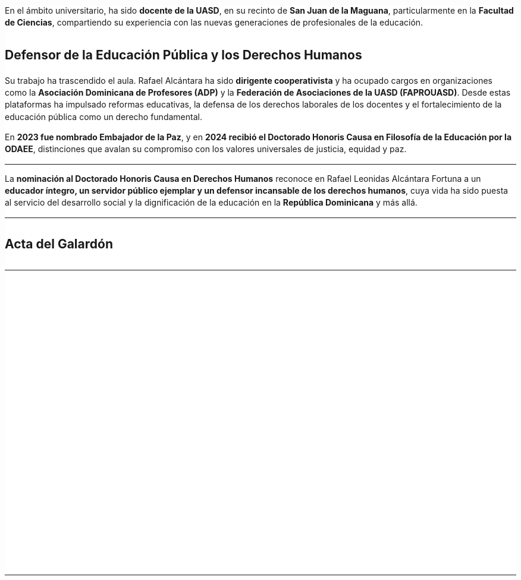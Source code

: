 En el ámbito universitario, ha sido **docente de la UASD**, en su recinto de **San Juan de la Maguana**, particularmente en la **Facultad de Ciencias**, compartiendo su experiencia con las nuevas generaciones de profesionales de la educación.

## Defensor de la Educación Pública y los Derechos Humanos

Su trabajo ha trascendido el aula. Rafael Alcántara ha sido **dirigente cooperativista** y ha ocupado cargos en organizaciones como la **Asociación Dominicana de Profesores (ADP)** y la **Federación de Asociaciones de la UASD (FAPROUASD)**. Desde estas plataformas ha impulsado reformas educativas, la defensa de los derechos laborales de los docentes y el fortalecimiento de la educación pública como un derecho fundamental.

En **2023 fue nombrado Embajador de la Paz**, y en **2024 recibió el Doctorado Honoris Causa en Filosofía de la Educación por la ODAEE**, distinciones que avalan su compromiso con los valores universales de justicia, equidad y paz.

---

La **nominación al Doctorado Honoris Causa en Derechos Humanos** reconoce en Rafael Leonidas Alcántara Fortuna a un **educador íntegro, un servidor público ejemplar y un defensor incansable de los derechos humanos**, cuya vida ha sido puesta al servicio del desarrollo social y la dignificación de la educación en la **República Dominicana** y más allá.

---


## Acta del Galardón

<div style="margin-top: 2rem; text-align:center;">
  <iframe 
    src="/actas/rafael-leonidas-alcantara-dhc.pdf" 
    width="100%" 
    height="600px" 
    style="border: none; border-radius: 8px; box-shadow: 0 2px 8px rgba(0,0,0,0.1);">
  </iframe>
</div>

---

<div style="position: relative; padding-bottom: 56.25%; height: 0; overflow: hidden; max-width: 100%; height: auto;">
  <iframe 
    src="https://www.youtube.com/embed/9kDYhXkeu9Y?si=NLmwHY2K6hvtSAU3" 
    title="YouTube video player"
    frameborder="0" 
    allow="accelerometer; autoplay; clipboard-write; encrypted-media; gyroscope; picture-in-picture; web-share"
    allowfullscreen 
    style="position: absolute; top: 0; left: 0; width: 100%; height: 100%;">
  </iframe>
</div>

---